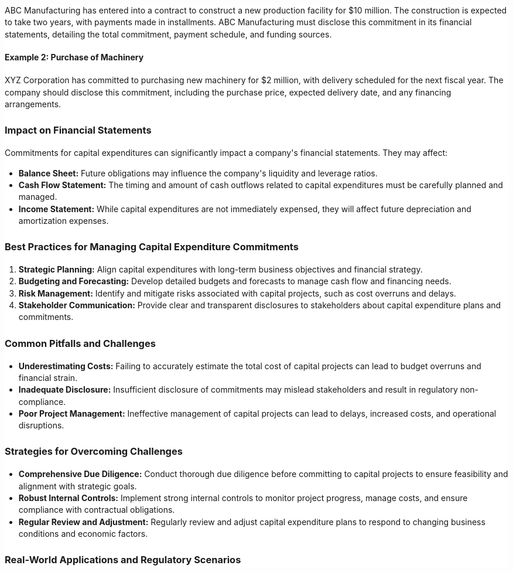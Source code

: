 ABC Manufacturing has entered into a contract to construct a new production facility for $10 million. The construction is expected to take two years, with payments made in installments. ABC Manufacturing must disclose this commitment in its financial statements, detailing the total commitment, payment schedule, and funding sources.

#### Example 2: Purchase of Machinery

XYZ Corporation has committed to purchasing new machinery for $2 million, with delivery scheduled for the next fiscal year. The company should disclose this commitment, including the purchase price, expected delivery date, and any financing arrangements.

### Impact on Financial Statements

Commitments for capital expenditures can significantly impact a company's financial statements. They may affect:

- **Balance Sheet:** Future obligations may influence the company's liquidity and leverage ratios.
- **Cash Flow Statement:** The timing and amount of cash outflows related to capital expenditures must be carefully planned and managed.
- **Income Statement:** While capital expenditures are not immediately expensed, they will affect future depreciation and amortization expenses.

### Best Practices for Managing Capital Expenditure Commitments

1. **Strategic Planning:** Align capital expenditures with long-term business objectives and financial strategy.
2. **Budgeting and Forecasting:** Develop detailed budgets and forecasts to manage cash flow and financing needs.
3. **Risk Management:** Identify and mitigate risks associated with capital projects, such as cost overruns and delays.
4. **Stakeholder Communication:** Provide clear and transparent disclosures to stakeholders about capital expenditure plans and commitments.

### Common Pitfalls and Challenges

- **Underestimating Costs:** Failing to accurately estimate the total cost of capital projects can lead to budget overruns and financial strain.
- **Inadequate Disclosure:** Insufficient disclosure of commitments may mislead stakeholders and result in regulatory non-compliance.
- **Poor Project Management:** Ineffective management of capital projects can lead to delays, increased costs, and operational disruptions.

### Strategies for Overcoming Challenges

- **Comprehensive Due Diligence:** Conduct thorough due diligence before committing to capital projects to ensure feasibility and alignment with strategic goals.
- **Robust Internal Controls:** Implement strong internal controls to monitor project progress, manage costs, and ensure compliance with contractual obligations.
- **Regular Review and Adjustment:** Regularly review and adjust capital expenditure plans to respond to changing business conditions and economic factors.

### Real-World Applications and Regulatory Scenarios
